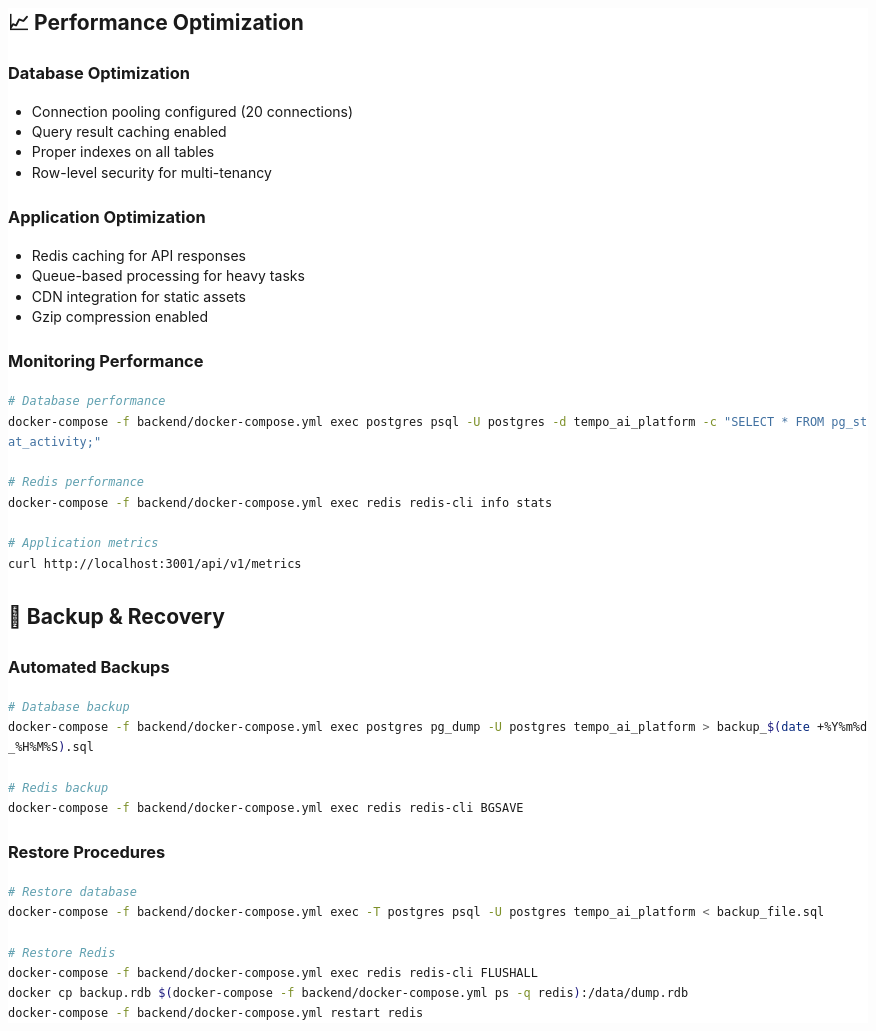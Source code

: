 ## 📈 Performance Optimization

### Database Optimization
- Connection pooling configured (20 connections)
- Query result caching enabled
- Proper indexes on all tables
- Row-level security for multi-tenancy

### Application Optimization
- Redis caching for API responses
- Queue-based processing for heavy tasks
- CDN integration for static assets
- Gzip compression enabled

### Monitoring Performance
```bash
# Database performance
docker-compose -f backend/docker-compose.yml exec postgres psql -U postgres -d tempo_ai_platform -c "SELECT * FROM pg_stat_activity;"

# Redis performance
docker-compose -f backend/docker-compose.yml exec redis redis-cli info stats

# Application metrics
curl http://localhost:3001/api/v1/metrics
```

## 🔄 Backup & Recovery

### Automated Backups
```bash
# Database backup
docker-compose -f backend/docker-compose.yml exec postgres pg_dump -U postgres tempo_ai_platform > backup_$(date +%Y%m%d_%H%M%S).sql

# Redis backup
docker-compose -f backend/docker-compose.yml exec redis redis-cli BGSAVE
```

### Restore Procedures
```bash
# Restore database
docker-compose -f backend/docker-compose.yml exec -T postgres psql -U postgres tempo_ai_platform < backup_file.sql

# Restore Redis
docker-compose -f backend/docker-compose.yml exec redis redis-cli FLUSHALL
docker cp backup.rdb $(docker-compose -f backend/docker-compose.yml ps -q redis):/data/dump.rdb
docker-compose -f backend/docker-compose.yml restart redis
```
